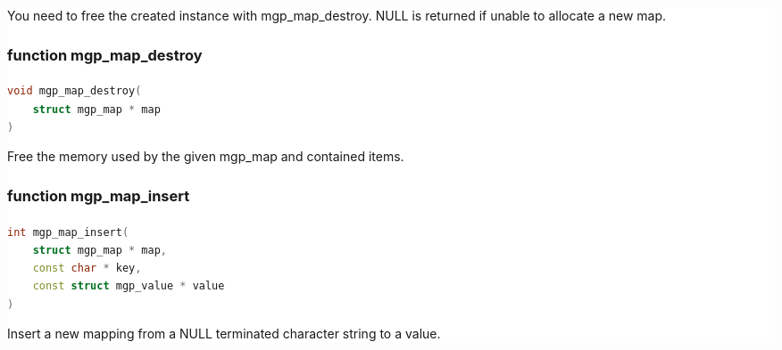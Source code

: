 
























You need to free the created instance with mgp_map_destroy. NULL is returned if unable to allocate a new map. 


### function mgp_map_destroy

```cpp
void mgp_map_destroy(
    struct mgp_map * map
)
```

Free the memory used by the given mgp_map and contained items. 




























### function mgp_map_insert

```cpp
int mgp_map_insert(
    struct mgp_map * map,
    const char * key,
    const struct mgp_value * value
)
```

Insert a new mapping from a NULL terminated character string to a value. 

